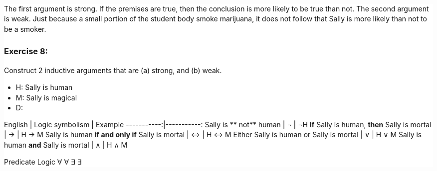 The first argument is strong. If the premises are true, then the conclusion is more likely to be true than not. The second argument is weak. Just because a small portion of the student body smoke marijuana, it does not follow that Sally is more likely than not to be a smoker.

### Exercise 8:
Construct 2 inductive arguments that are (a) strong, and (b) weak. 
 
+ H: Sally is human
+ M: Sally is magical
+ D:  
 
English  | Logic symbolism | Example
-----------:|-----------: 
Sally is ** not** human | $\neg$ | $\neg$H
**If** Sally is human, **then** Sally is mortal |	$\rightarrow$ | H $\rightarrow$ M
Sally is human **if and only if** Sally is mortal |	$\leftrightarrow$ | H $\leftrightarrow$ M
Either Sally is human or Sally is mortal | $\vee$ | H $\vee$ M
Sally is human **and** Sally is mortal | $\wedge$ | H $\wedge$ M

Predicate Logic	
∀	$\forall$
∃	$\exists$
